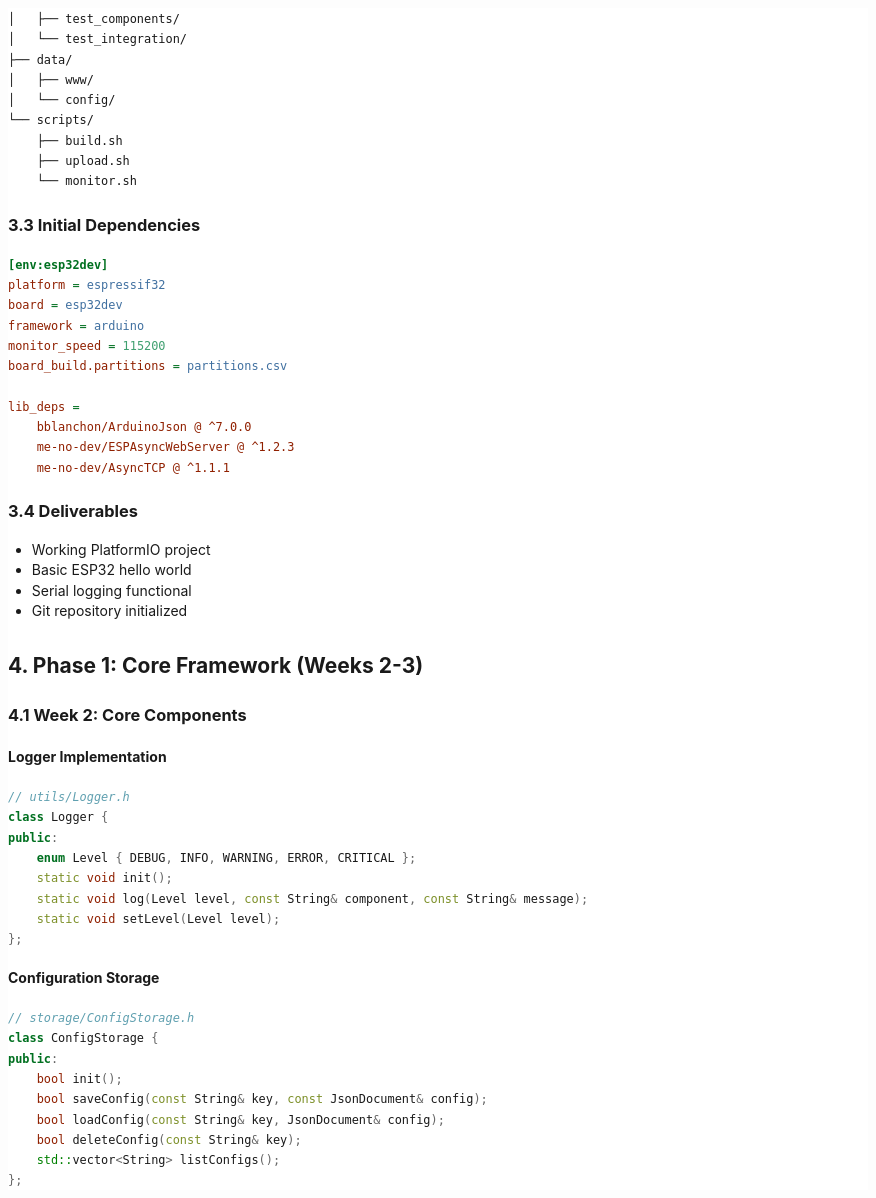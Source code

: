 ```
│   ├── test_components/
│   └── test_integration/
├── data/
│   ├── www/
│   └── config/
└── scripts/
    ├── build.sh
    ├── upload.sh
    └── monitor.sh
```

### 3.3 Initial Dependencies
```ini
[env:esp32dev]
platform = espressif32
board = esp32dev
framework = arduino
monitor_speed = 115200
board_build.partitions = partitions.csv

lib_deps = 
    bblanchon/ArduinoJson @ ^7.0.0
    me-no-dev/ESPAsyncWebServer @ ^1.2.3
    me-no-dev/AsyncTCP @ ^1.1.1
```

### 3.4 Deliverables
- Working PlatformIO project
- Basic ESP32 hello world
- Serial logging functional
- Git repository initialized

## 4. Phase 1: Core Framework (Weeks 2-3)

### 4.1 Week 2: Core Components

#### Logger Implementation
```cpp
// utils/Logger.h
class Logger {
public:
    enum Level { DEBUG, INFO, WARNING, ERROR, CRITICAL };
    static void init();
    static void log(Level level, const String& component, const String& message);
    static void setLevel(Level level);
};
```

#### Configuration Storage
```cpp
// storage/ConfigStorage.h
class ConfigStorage {
public:
    bool init();
    bool saveConfig(const String& key, const JsonDocument& config);
    bool loadConfig(const String& key, JsonDocument& config);
    bool deleteConfig(const String& key);
    std::vector<String> listConfigs();
};
```
